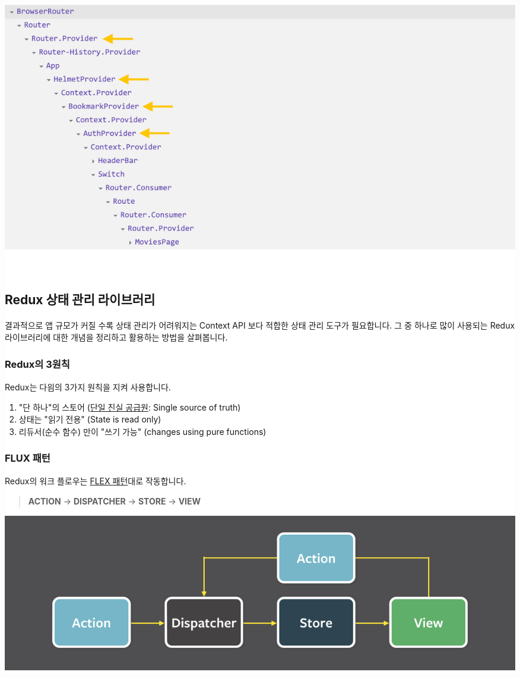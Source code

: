 ![](./__assets__/problem-context-api.png)

<br>

## Redux 상태 관리 라이브러리

결과적으로 앱 규모가 커질 수록 상태 관리가 어려워지는 Context API 보다 적합한 상태 관리 도구가 필요합니다. 
그 중 하나로 많이 사용되는 Redux 라이브러리에 대한 개념을 정리하고 활용하는 방법을 살펴봅니다.

### Redux의 3원칙

Redux는 다읨의 3가지 원칙을 지켜 사용합니다.

1. "단 하나"의 스토어 ([단일 진실 공급원](https://ko.wikipedia.org/wiki/%EB%8B%A8%EC%9D%BC_%EC%A7%84%EC%8B%A4_%EA%B3%B5%EA%B8%89%EC%9B%90): Single source of truth)
1. 상태는 "읽기 전용" (State is read only)
1. 리듀서(순수 함수) 만이 "쓰기 가능" (changes using pure functions)

### FLUX 패턴

Redux의 워크 플로우는 [FLEX 패턴](https://haruair.github.io/flux/docs/overview.html#content)대로 작동합니다.

> **ACTION** → **DISPATCHER** → **STORE** → **VIEW**

![](./__assets__/flux-pattern.png)
